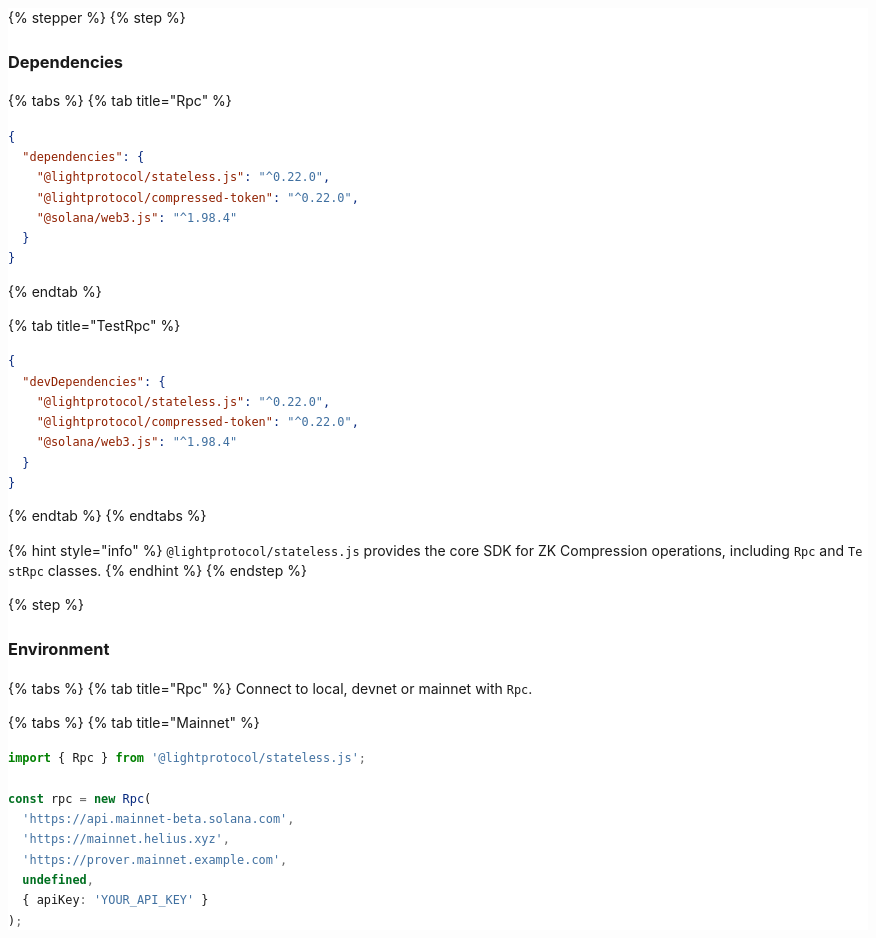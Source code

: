{% stepper %}
{% step %}
### Dependencies

{% tabs %}
{% tab title="Rpc" %}
```json
{
  "dependencies": {
    "@lightprotocol/stateless.js": "^0.22.0",
    "@lightprotocol/compressed-token": "^0.22.0",
    "@solana/web3.js": "^1.98.4"
  }
}
```
{% endtab %}

{% tab title="TestRpc" %}
```json
{
  "devDependencies": {
    "@lightprotocol/stateless.js": "^0.22.0",
    "@lightprotocol/compressed-token": "^0.22.0",
    "@solana/web3.js": "^1.98.4"
  }
}
```
{% endtab %}
{% endtabs %}

{% hint style="info" %}
`@lightprotocol/stateless.js` provides the core SDK for ZK Compression operations, including `Rpc` and `TestRpc` classes.
{% endhint %}
{% endstep %}

{% step %}
### Environment

{% tabs %}
{% tab title="Rpc" %}
Connect to local, devnet or mainnet with `Rpc`.

{% tabs %}
{% tab title="Mainnet" %}
```typescript
import { Rpc } from '@lightprotocol/stateless.js';

const rpc = new Rpc(
  'https://api.mainnet-beta.solana.com',
  'https://mainnet.helius.xyz',
  'https://prover.mainnet.example.com',
  undefined,
  { apiKey: 'YOUR_API_KEY' }
);
```
